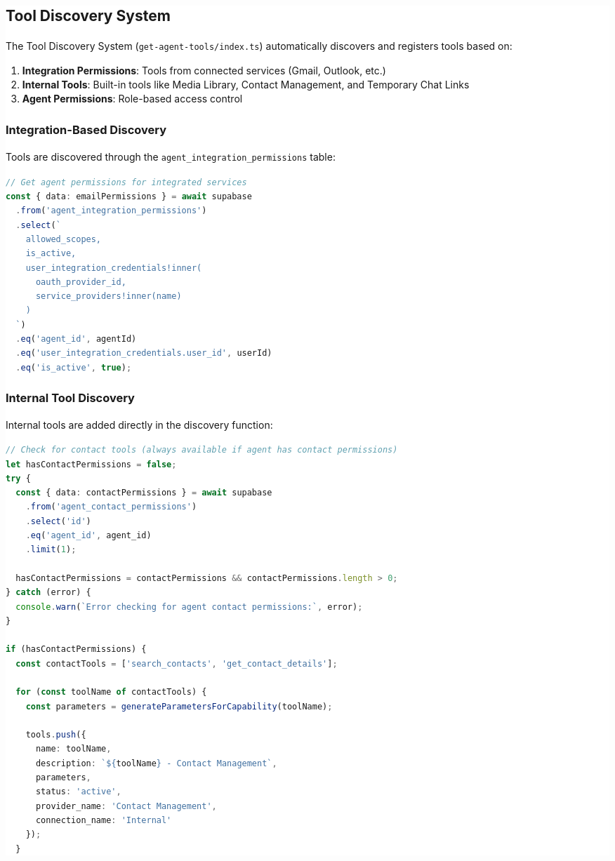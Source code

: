 ## Tool Discovery System

The Tool Discovery System (`get-agent-tools/index.ts`) automatically discovers and registers tools based on:

1. **Integration Permissions**: Tools from connected services (Gmail, Outlook, etc.)
2. **Internal Tools**: Built-in tools like Media Library, Contact Management, and Temporary Chat Links
3. **Agent Permissions**: Role-based access control

### Integration-Based Discovery

Tools are discovered through the `agent_integration_permissions` table:

```typescript
// Get agent permissions for integrated services
const { data: emailPermissions } = await supabase
  .from('agent_integration_permissions')
  .select(`
    allowed_scopes,
    is_active,
    user_integration_credentials!inner(
      oauth_provider_id,
      service_providers!inner(name)
    )
  `)
  .eq('agent_id', agentId)
  .eq('user_integration_credentials.user_id', userId)
  .eq('is_active', true);
```

### Internal Tool Discovery

Internal tools are added directly in the discovery function:

```typescript
// Check for contact tools (always available if agent has contact permissions)
let hasContactPermissions = false;
try {
  const { data: contactPermissions } = await supabase
    .from('agent_contact_permissions')
    .select('id')
    .eq('agent_id', agent_id)
    .limit(1);
  
  hasContactPermissions = contactPermissions && contactPermissions.length > 0;
} catch (error) {
  console.warn(`Error checking for agent contact permissions:`, error);
}

if (hasContactPermissions) {
  const contactTools = ['search_contacts', 'get_contact_details'];
  
  for (const toolName of contactTools) {
    const parameters = generateParametersForCapability(toolName);
    
    tools.push({
      name: toolName,
      description: `${toolName} - Contact Management`,
      parameters,
      status: 'active',
      provider_name: 'Contact Management',
      connection_name: 'Internal'
    });
  }
```